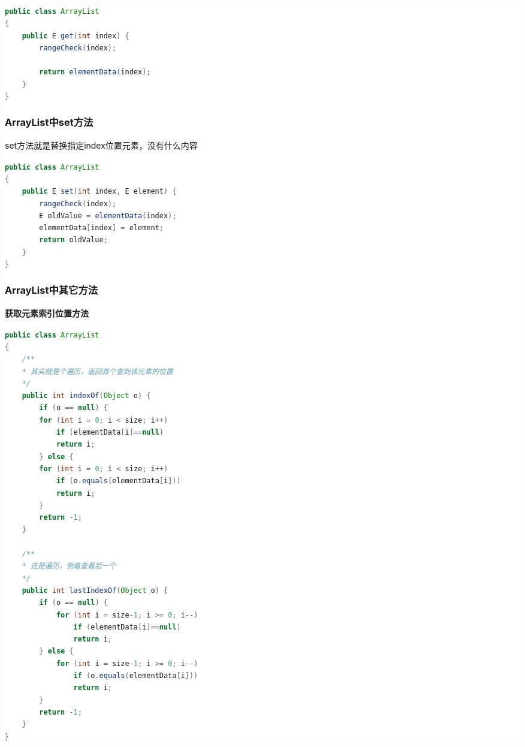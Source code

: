 ```java
public class ArrayList
{
    public E get(int index) {
        rangeCheck(index);

        return elementData(index);
    }
}
```

### ArrayList中set方法

set方法就是替换指定index位置元素，没有什么内容

```java
public class ArrayList
{
    public E set(int index, E element) {
        rangeCheck(index);
        E oldValue = elementData(index);
        elementData[index] = element;
        return oldValue;
    }
}
```


### ArrayList中其它方法

**获取元素索引位置方法**
```java
public class ArrayList
{
    /**
    * 其实就是个遍历，返回首个查到该元素的位置
    */
    public int indexOf(Object o) {
        if (o == null) {
        for (int i = 0; i < size; i++)
            if (elementData[i]==null)
            return i;
        } else {
        for (int i = 0; i < size; i++)
            if (o.equals(elementData[i]))
            return i;
        }
        return -1;
    }

    /**
    * 还是遍历，倒着查最后一个
    */
    public int lastIndexOf(Object o) {
        if (o == null) {
            for (int i = size-1; i >= 0; i--)
                if (elementData[i]==null)
                return i;
        } else {
            for (int i = size-1; i >= 0; i--)
                if (o.equals(elementData[i]))
                return i;
        }
        return -1;
    }
}
```